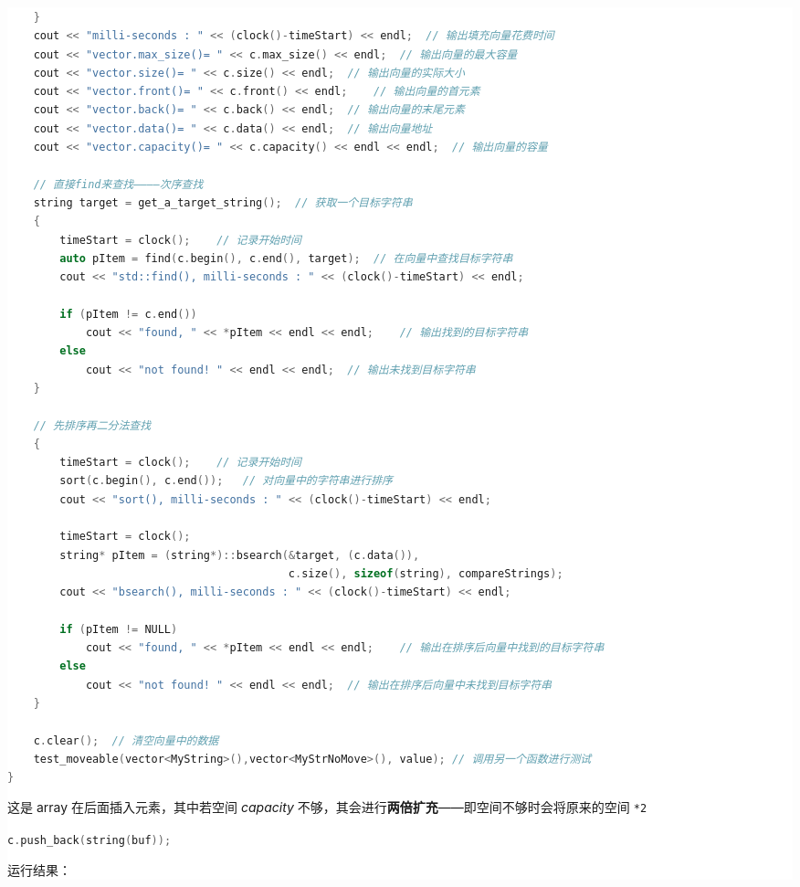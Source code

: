 ```cpp
    }
    cout << "milli-seconds : " << (clock()-timeStart) << endl;	// 输出填充向量花费时间
    cout << "vector.max_size()= " << c.max_size() << endl;	// 输出向量的最大容量
    cout << "vector.size()= " << c.size() << endl;	// 输出向量的实际大小
    cout << "vector.front()= " << c.front() << endl;	// 输出向量的首元素
    cout << "vector.back()= " << c.back() << endl;	// 输出向量的末尾元素
    cout << "vector.data()= " << c.data() << endl;	// 输出向量地址
    cout << "vector.capacity()= " << c.capacity() << endl << endl;	// 输出向量的容量

    // 直接find来查找————次序查找
    string target = get_a_target_string();	// 获取一个目标字符串
    {
        timeStart = clock();	// 记录开始时间
        auto pItem = find(c.begin(), c.end(), target);	// 在向量中查找目标字符串
        cout << "std::find(), milli-seconds : " << (clock()-timeStart) << endl;  
        
        if (pItem != c.end())
            cout << "found, " << *pItem << endl << endl;	// 输出找到的目标字符串
        else
            cout << "not found! " << endl << endl;	// 输出未找到目标字符串
    }

    // 先排序再二分法查找
    {
        timeStart = clock();	// 记录开始时间
        sort(c.begin(), c.end());	// 对向量中的字符串进行排序
        cout << "sort(), milli-seconds : " << (clock()-timeStart) << endl; 
        
        timeStart = clock();	    
        string* pItem = (string*)::bsearch(&target, (c.data()), 
                                           c.size(), sizeof(string), compareStrings); 
        cout << "bsearch(), milli-seconds : " << (clock()-timeStart) << endl; 
       
        if (pItem != NULL)
            cout << "found, " << *pItem << endl << endl;	// 输出在排序后向量中找到的目标字符串
        else
            cout << "not found! " << endl << endl;	// 输出在排序后向量中未找到目标字符串
    }
    
    c.clear();	// 清空向量中的数据
    test_moveable(vector<MyString>(),vector<MyStrNoMove>(), value);	// 调用另一个函数进行测试
}
```

这是 array 在后面插入元素，其中若空间 *capacity* 不够，其会进行**两倍扩充**——即空间不够时会将原来的空间 `*2`

```cpp
c.push_back(string(buf));
```

运行结果：
